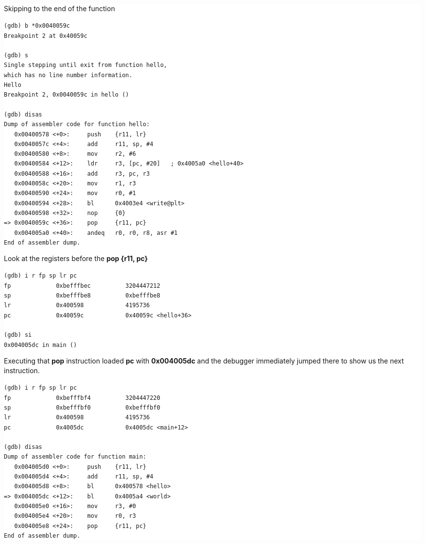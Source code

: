Skipping to the end of the function

    (gdb) b *0x0040059c
    Breakpoint 2 at 0x40059c

    (gdb) s
    Single stepping until exit from function hello,
    which has no line number information.
    Hello
    Breakpoint 2, 0x0040059c in hello ()

    (gdb) disas
    Dump of assembler code for function hello:
       0x00400578 <+0>:     push    {r11, lr}
       0x0040057c <+4>:     add     r11, sp, #4
       0x00400580 <+8>:     mov     r2, #6
       0x00400584 <+12>:    ldr     r3, [pc, #20]   ; 0x4005a0 <hello+40>
       0x00400588 <+16>:    add     r3, pc, r3
       0x0040058c <+20>:    mov     r1, r3
       0x00400590 <+24>:    mov     r0, #1
       0x00400594 <+28>:    bl      0x4003e4 <write@plt>
       0x00400598 <+32>:    nop     {0}
    => 0x0040059c <+36>:    pop     {r11, pc}
       0x004005a0 <+40>:    andeq   r0, r0, r8, asr #1
    End of assembler dump.
  
Look at the registers before the **pop {r11, pc}**

    (gdb) i r fp sp lr pc
    fp             0xbefffbec          3204447212
    sp             0xbefffbe8          0xbefffbe8
    lr             0x400598            4195736
    pc             0x40059c            0x40059c <hello+36>

    (gdb) si
    0x004005dc in main ()

Executing that **pop** instruction loaded **pc** with **0x004005dc** and the debugger immediately jumped there to show us the next instruction.

    (gdb) i r fp sp lr pc
    fp             0xbefffbf4          3204447220
    sp             0xbefffbf0          0xbefffbf0
    lr             0x400598            4195736
    pc             0x4005dc            0x4005dc <main+12>

    (gdb) disas
    Dump of assembler code for function main:
       0x004005d0 <+0>:     push    {r11, lr}
       0x004005d4 <+4>:     add     r11, sp, #4
       0x004005d8 <+8>:     bl      0x400578 <hello>
    => 0x004005dc <+12>:    bl      0x4005a4 <world>
	   0x004005e0 <+16>:    mov     r3, #0
	   0x004005e4 <+20>:    mov     r0, r3
	   0x004005e8 <+24>:    pop     {r11, pc}
    End of assembler dump.


[objdump]: http://man7.org/linux/man-pages/man1/objdump.1.html
[gdb]: https://www.gnu.org/software/gdb/documentation/